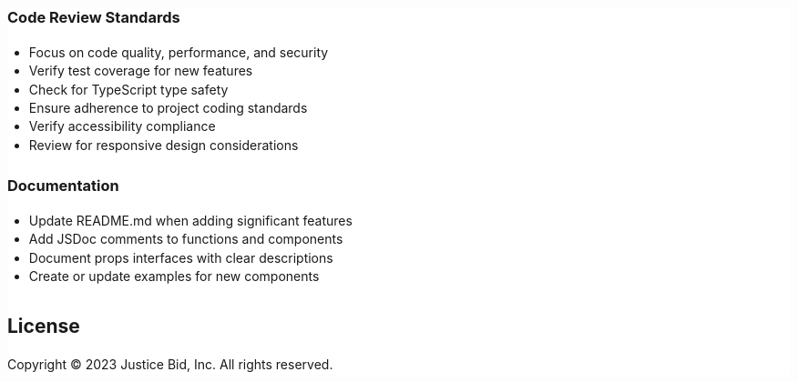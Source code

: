 ### Code Review Standards

- Focus on code quality, performance, and security
- Verify test coverage for new features
- Check for TypeScript type safety
- Ensure adherence to project coding standards
- Verify accessibility compliance
- Review for responsive design considerations

### Documentation

- Update README.md when adding significant features
- Add JSDoc comments to functions and components
- Document props interfaces with clear descriptions
- Create or update examples for new components

## License

Copyright © 2023 Justice Bid, Inc. All rights reserved.